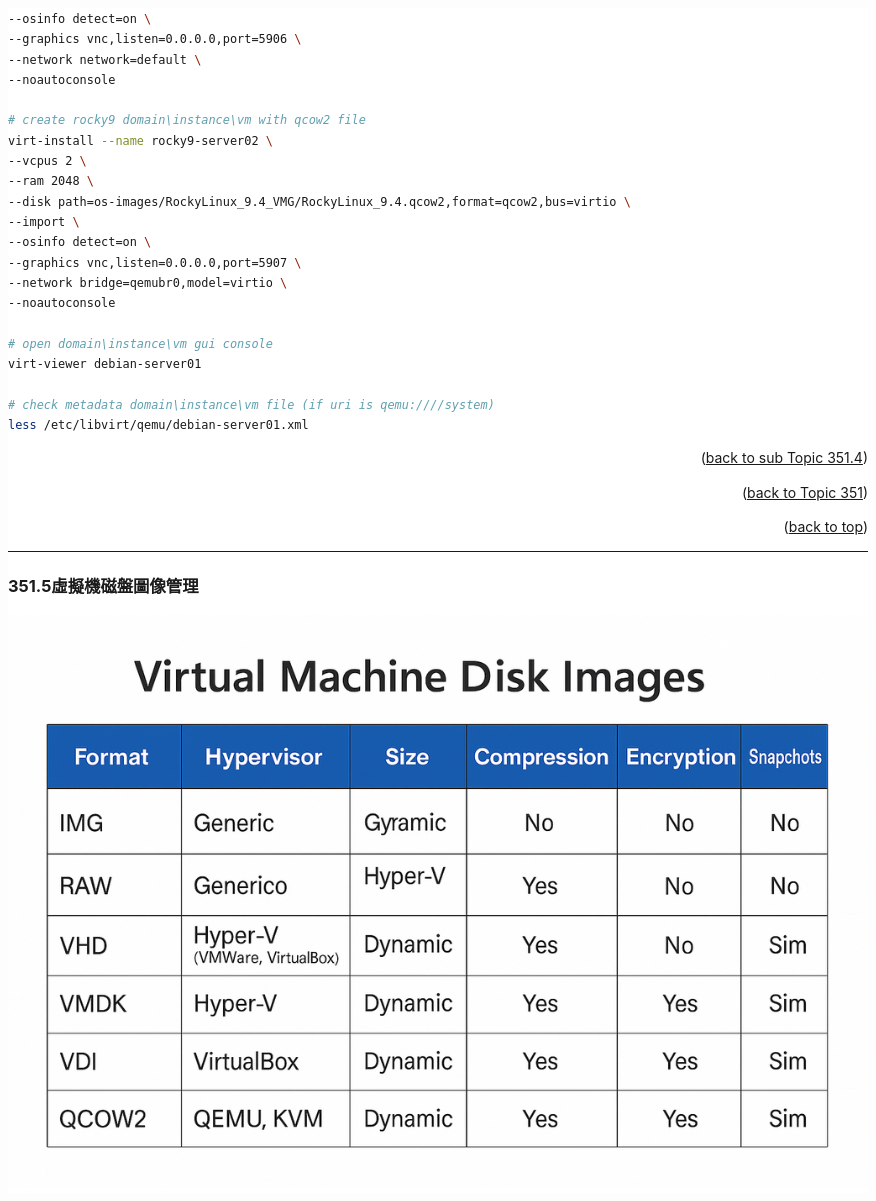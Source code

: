 ```sh
--osinfo detect=on \
--graphics vnc,listen=0.0.0.0,port=5906 \
--network network=default \
--noautoconsole

# create rocky9 domain\instance\vm with qcow2 file
virt-install --name rocky9-server02 \
--vcpus 2 \
--ram 2048 \
--disk path=os-images/RockyLinux_9.4_VMG/RockyLinux_9.4.qcow2,format=qcow2,bus=virtio \
--import \
--osinfo detect=on \
--graphics vnc,listen=0.0.0.0,port=5907 \
--network bridge=qemubr0,model=virtio \
--noautoconsole

# open domain\instance\vm gui console
virt-viewer debian-server01

# check metadata domain\instance\vm file (if uri is qemu:////system)
less /etc/libvirt/qemu/debian-server01.xml
```

<p align="right">(<a href="#topic-351.4">back to sub Topic 351.4</a>)</p>
<p align="right">(<a href="#topic-351">back to Topic 351</a>)</p>
<p align="right">(<a href="#readme-top">back to top</a>)</p>

* * *

<a name="topic-351.5"></a>

### 351.5虛擬機磁盤圖像管理

![disk-managment](images/virtual-machine-disk.png)
